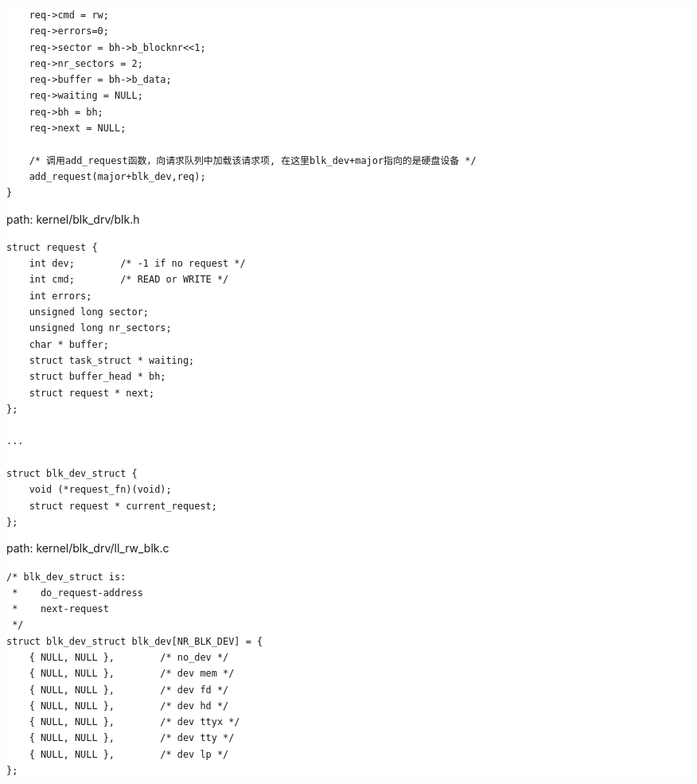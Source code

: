 ```
    req->cmd = rw;
    req->errors=0;
    req->sector = bh->b_blocknr<<1;
    req->nr_sectors = 2;
    req->buffer = bh->b_data;
    req->waiting = NULL;
    req->bh = bh;
    req->next = NULL;

    /* 调用add_request函数，向请求队列中加载该请求项, 在这里blk_dev+major指向的是硬盘设备 */
    add_request(major+blk_dev,req);
}
```

path: kernel/blk_drv/blk.h
```
struct request {
    int dev;        /* -1 if no request */
    int cmd;        /* READ or WRITE */
    int errors;
    unsigned long sector;
    unsigned long nr_sectors;
    char * buffer;
    struct task_struct * waiting;
    struct buffer_head * bh;
    struct request * next;
};

...

struct blk_dev_struct {
    void (*request_fn)(void);
    struct request * current_request;
};
```

path: kernel/blk_drv/ll_rw_blk.c
```
/* blk_dev_struct is:
 *    do_request-address
 *    next-request
 */
struct blk_dev_struct blk_dev[NR_BLK_DEV] = {
    { NULL, NULL },        /* no_dev */
    { NULL, NULL },        /* dev mem */
    { NULL, NULL },        /* dev fd */
    { NULL, NULL },        /* dev hd */
    { NULL, NULL },        /* dev ttyx */
    { NULL, NULL },        /* dev tty */
    { NULL, NULL },        /* dev lp */
};
```
